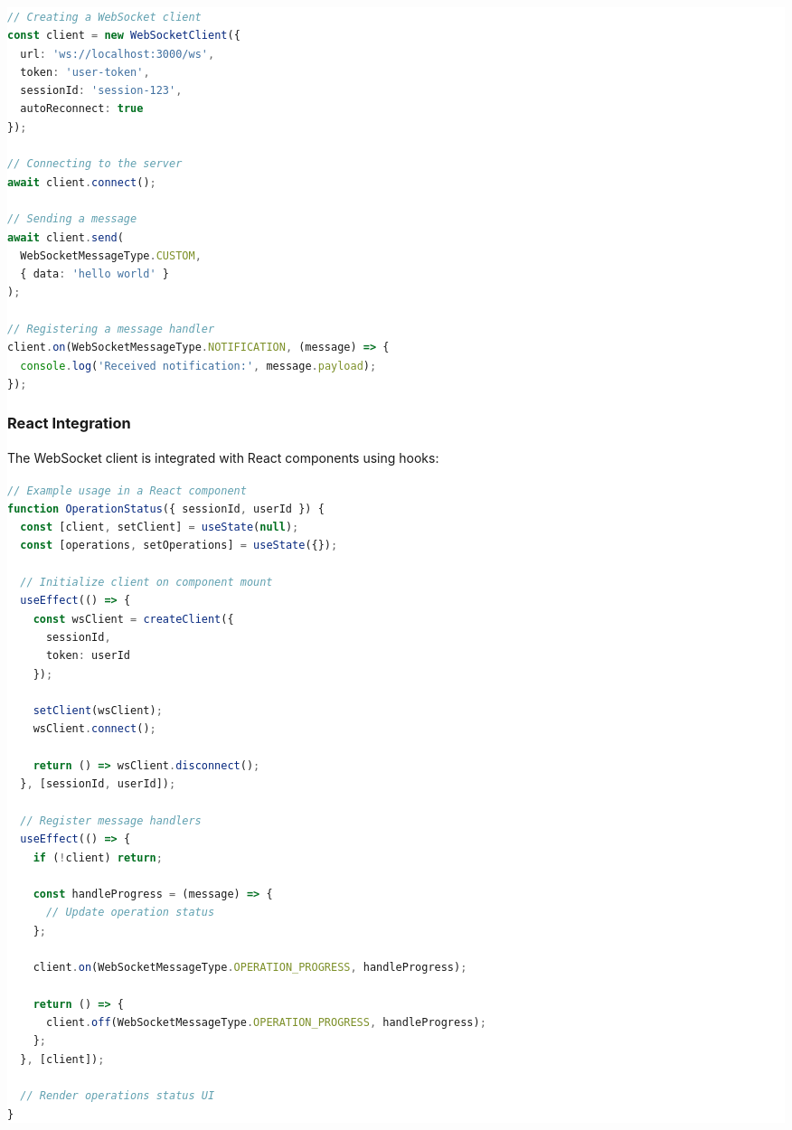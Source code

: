 ```typescript
// Creating a WebSocket client
const client = new WebSocketClient({
  url: 'ws://localhost:3000/ws',
  token: 'user-token',
  sessionId: 'session-123',
  autoReconnect: true
});

// Connecting to the server
await client.connect();

// Sending a message
await client.send(
  WebSocketMessageType.CUSTOM,
  { data: 'hello world' }
);

// Registering a message handler
client.on(WebSocketMessageType.NOTIFICATION, (message) => {
  console.log('Received notification:', message.payload);
});
```

### React Integration

The WebSocket client is integrated with React components using hooks:

```typescript
// Example usage in a React component
function OperationStatus({ sessionId, userId }) {
  const [client, setClient] = useState(null);
  const [operations, setOperations] = useState({});
  
  // Initialize client on component mount
  useEffect(() => {
    const wsClient = createClient({
      sessionId,
      token: userId
    });
    
    setClient(wsClient);
    wsClient.connect();
    
    return () => wsClient.disconnect();
  }, [sessionId, userId]);
  
  // Register message handlers
  useEffect(() => {
    if (!client) return;
    
    const handleProgress = (message) => {
      // Update operation status
    };
    
    client.on(WebSocketMessageType.OPERATION_PROGRESS, handleProgress);
    
    return () => {
      client.off(WebSocketMessageType.OPERATION_PROGRESS, handleProgress);
    };
  }, [client]);
  
  // Render operations status UI
}
```